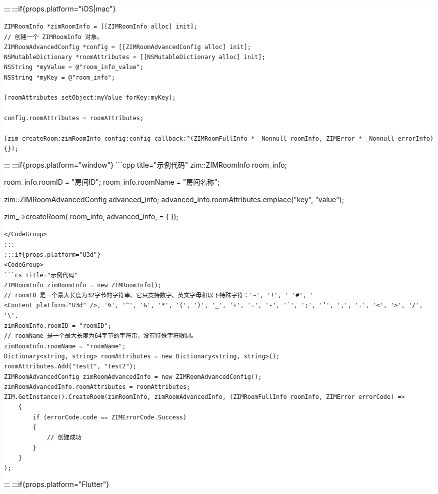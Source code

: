 :::
:::if{props.platform="iOS|mac"}
<CodeGroup>
```objc title="示例代码"
ZIMRoomInfo *zimRoomInfo = [[ZIMRoomInfo alloc] init];
// 创建一个 ZIMRoomInfo 对象。
ZIMRoomAdvancedConfig *config = [[ZIMRoomAdvancedConfig alloc] init];
NSMutableDictionary *roomAttributes = [[NSMutableDictionary alloc] init];
NSString *myValue = @"room_info_value";
NSString *myKey = @"room_info";

[roomAttributes setObject:myValue forKey:myKey];

config.roomAttributes = roomAttributes;

[zim createRoom:zimRoomInfo config:config callback:^(ZIMRoomFullInfo * _Nonnull roomInfo, ZIMError * _Nonnull errorInfo) {}];
```
</CodeGroup>
:::
:::if{props.platform="window"}
<CodeGroup>
```cpp title="示例代码"
zim::ZIMRoomInfo room_info;

room_info.roomID = "房间ID";
room_info.roomName = "房间名称";

zim::ZIMRoomAdvancedConfig advanced_info;
advanced_info.roomAttributes.emplace("key", "value");

zim_->createRoom(
    room_info, advanced_info, [=](/zim-u3d/guides/room/zim::zimroomfullinfo-roominfo,-zim::zimerror-errorinfo) {
});
```
</CodeGroup>
:::
:::if{props.platform="U3d"}
<CodeGroup>
```cs title="示例代码"
ZIMRoomInfo zimRoomInfo = new ZIMRoomInfo();
// roomID 是一个最大长度为32字节的字符串。它只支持数字、英文字母和以下特殊字符：'~', '!', ' '#', '
<Content platform="U3d" />, '%', '^', '&', '*', '(', ')', '_', '+', '=', '-', '`', ';', '’', ',', '.', '<', '>', '/', '\'.
zimRoomInfo.roomID = "roomID";
// roomName 是一个最大长度为64字节的字符串，没有特殊字符限制。
zimRoomInfo.roomName = "roomName";
Dictionary<string, string> roomAttributes = new Dictionary<string, string>();
roomAttributes.Add("test1", "test2");
ZIMRoomAdvancedConfig zimRoomAdvancedInfo = new ZIMRoomAdvancedConfig();
zimRoomAdvancedInfo.roomAttributes = roomAttributes;
ZIM.GetInstance().CreateRoom(zimRoomInfo, zimRoomAdvancedInfo, (ZIMRoomFullInfo roomInfo, ZIMError errorCode) =>
    {
        if (errorCode.code == ZIMErrorCode.Success)
        {
            // 创建成功
        }
    }
);
```
</CodeGroup>
:::
:::if{props.platform="Flutter"}